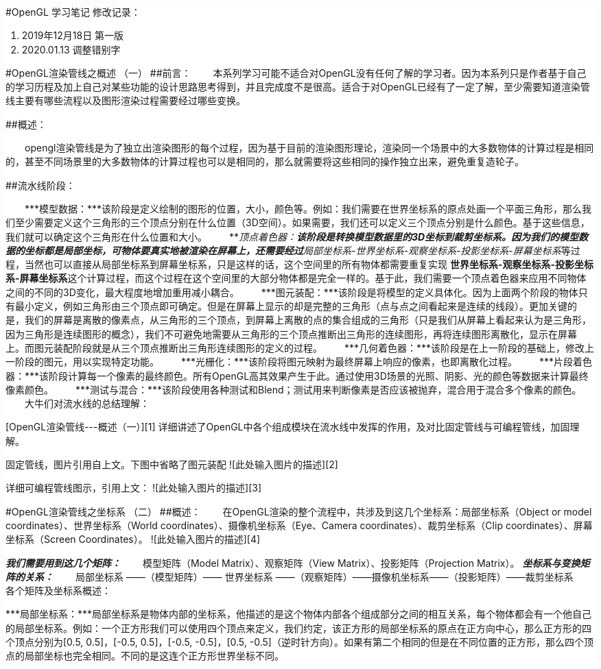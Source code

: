 ﻿#OpenGL 学习笔记
修改记录：
1. 2019年12月18日 第一版
2. 2020.01.13 调整错别字


#OpenGL渲染管线之概述 （一）
##前言：
&emsp;&emsp;本系列学习可能不适合对OpenGL没有任何了解的学习者。因为本系列只是作者基于自己的学习历程及加上自己对某些功能的设计思路思考得到，并且完成度不是很高。适合于对OpenGL已经有了一定了解，至少需要知道渲染管线主要有哪些流程以及图形渲染过程需要经过哪些变换。

##概述：

&emsp;&emsp;opengl渲染管线是为了独立出渲染图形的每个过程，因为基于目前的渲染图形理论，渲染同一个场景中的大多数物体的计算过程是相同的，甚至不同场景里的大多数物体的计算过程也可以是相同的，那么就需要将这些相同的操作独立出来，避免重复造轮子。

##流水线阶段：

&emsp;&emsp;***模型数据：***该阶段是定义绘制的图形的位置，大小，颜色等。例如：我们需要在世界坐标系的原点处画一个平面三角形，那么我们至少需要定义这个三角形的三个顶点分别在什么位置（3D空间）。如果需要，我们还可以定义三个顶点分别是什么颜色。基于这些信息，我们就可以确定这个三角形在什么位置和大小。
&emsp;&emsp;***顶点着色器：***该阶段是转换模型数据里的3D坐标到裁剪坐标系。因为我们的模型数据的坐标都是局部坐标，可物体要真实地被渲染在屏幕上，还需要经过**局部坐标系-世界坐标系-观察坐标系-投影坐标系-屏幕坐标系**等过程，当然也可以直接从局部坐标系到屏幕坐标系，只是这样的话，这个空间里的所有物体都需要重复实现 **世界坐标系-观察坐标系-投影坐标系-屏幕坐标系**这个计算过程，而这个过程在这个空间里的大部分物体都是完全一样的。基于此，我们需要一个顶点着色器来应用不同物体之间的不同的3D变化，最大程度地增加重用减小耦合。
&emsp;&emsp;***图元装配：***该阶段是将模型的定义具体化。因为上面两个阶段的物体只有最小定义，例如三角形由三个顶点即可确定。但是在屏幕上显示的却是完整的三角形（点与点之间看起来是连续的线段）。更加关键的是，我们的屏幕是离散的像素点，从三角形的三个顶点，到屏幕上离散的点的集合组成的三角形（只是我们从屏幕上看起来认为是三角形，因为三角形是连续图形的概念），我们不可避免地需要从三角形的三个顶点推断出三角形的连续图形，再将连续图形离散化，显示在屏幕上。而图元装配阶段就是从三个顶点推断出三角形连续图形的定义的过程。
&emsp;&emsp;***几何着色器：***该阶段是在上一阶段的基础上，修改上一阶段的图元，用以实现特定功能。
&emsp;&emsp;***光栅化：***该阶段将图元映射为最终屏幕上响应的像素，也即离散化过程。
&emsp;&emsp;***片段着色器：***该阶段计算每一个像素的最终颜色。所有OpenGL高其效果产生于此。通过使用3D场景的光照、阴影、光的颜色等数据来计算最终像素颜色。
&emsp;&emsp;***测试与混合：***该阶段使用各种测试和Blend；测试用来判断像素是否应该被抛弃，混合用于混合多个像素的颜色。
&emsp;&emsp;大牛们对流水线的总结理解：

[OpenGL渲染管线---概述（一）][1] 详细讲述了OpenGL中各个组成模块在流水线中发挥的作用，及对比固定管线与可编程管线，加固理解。

固定管线，图片引用自上文。下图中省略了图元装配
![此处输入图片的描述][2]

详细可编程管线图示，引用上文：
![此处输入图片的描述][3]
  
#OpenGL渲染管线之坐标系 （二）
##概述：
&emsp;&emsp;在OpenGL渲染的整个流程中，共涉及到这几个坐标系：局部坐标系（Object or model coordinates）、世界坐标系（World coordinates）、摄像机坐标系（Eye、Camera coordinates）、裁剪坐标系（Clip coordinates）、屏幕坐标系（Screen Coordinates）。
![此处输入图片的描述][4]

***我们需要用到这几个矩阵：***
&emsp;&emsp;模型矩阵（Model Matrix）、观察矩阵（View Matrix）、投影矩阵（Projection Matrix）。
***坐标系与变换矩阵的关系：***
&emsp;&emsp;局部坐标系 ——（模型矩阵）—— 世界坐标系 ——（观察矩阵）——摄像机坐标系——（投影矩阵）——裁剪坐标系
&emsp;&emsp;各个矩阵及坐标系概述：

***局部坐标系：***局部坐标系是物体内部的坐标系，他描述的是这个物体内部各个组成部分之间的相互关系，每个物体都会有一个他自己的局部坐标系。例如：一个正方形我们可以使用四个顶点来定义，我们约定，该正方形的局部坐标系的原点在正方向中心，那么正方形的四个顶点分别为[0.5, 0.5]，[-0.5, 0.5]，[-0.5, -0.5]，[0.5, -0.5]（逆时针方向）。如果有第二个相同的但是在不同位置的正方形，那么四个顶点的局部坐标也完全相同。不同的是这连个正方形世界坐标不同。
